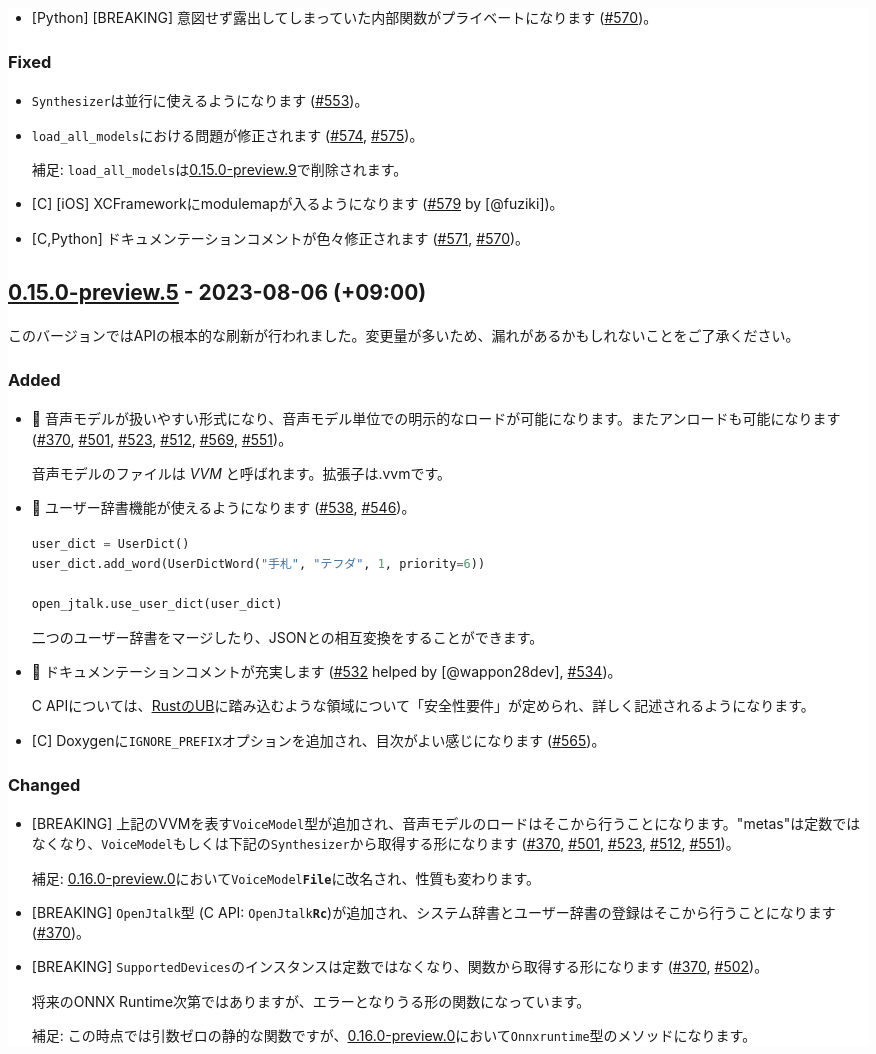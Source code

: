 - \[Python\] \[BREAKING\] 意図せず露出してしまっていた内部関数がプライベートになります ([#570])。

### Fixed

- `Synthesizer`は並行に使えるようになります ([#553])。

- `load_all_models`における問題が修正されます ([#574], [#575])。

    補足: `load_all_models`は[0.15.0-preview.9](#0150-preview9---2023-09-18-0900)で削除されます。

- \[C\] \[iOS\] XCFrameworkにmodulemapが入るようになります ([#579] by [@fuziki])。

- \[C,Python\] ドキュメンテーションコメントが色々修正されます ([#571], [#570])。

## [0.15.0-preview.5] - 2023-08-06 (+09:00)

このバージョンではAPIの根本的な刷新が行われました。変更量が多いため、漏れがあるかもしれないことをご了承ください。

### Added

- :tada: 音声モデルが扱いやすい形式になり、音声モデル単位での明示的なロードが可能になります。またアンロードも可能になります ([#370], [#501], [#523], [#512], [#569], [#551])。

    音声モデルのファイルは _VVM_ と呼ばれます。拡張子は.vvmです。

- :tada: ユーザー辞書機能が使えるようになります ([#538], [#546])。

    ```py
    user_dict = UserDict()
    user_dict.add_word(UserDictWord("手札", "テフダ", 1, priority=6))

    open_jtalk.use_user_dict(user_dict)
    ```

    二つのユーザー辞書をマージしたり、JSONとの相互変換をすることができます。

- :tada: ドキュメンテーションコメントが充実します ([#532] helped by [@wappon28dev], [#534])。

    C APIについては、[RustのUB](https://doc.rust-lang.org/reference/behavior-considered-undefined.html)に踏み込むような領域について「安全性要件」が定められ、詳しく記述されるようになります。

- \[C\] Doxygenに`IGNORE_PREFIX`オプションを追加され、目次がよい感じになります ([#565])。

### Changed

- \[BREAKING\] 上記のVVMを表す`VoiceModel`型が追加され、音声モデルのロードはそこから行うことになります。"metas"は定数ではなくなり、`VoiceModel`もしくは下記の`Synthesizer`から取得する形になります ([#370], [#501], [#523], [#512], [#551])。

    補足: [0.16.0-preview.0](#0160-preview0---2025-03-01-0900)において<code>VoiceModel**File**</code>に改名され、性質も変わります。

- \[BREAKING\] `OpenJtalk`型 (C API: <code>OpenJtalk**Rc**</code>)が追加され、システム辞書とユーザー辞書の登録はそこから行うことになります ([#370])。

- \[BREAKING\] `SupportedDevices`のインスタンスは定数ではなくなり、関数から取得する形になります ([#370], [#502])。

    将来のONNX Runtime次第ではありますが、エラーとなりうる形の関数になっています。

    補足: この時点では引数ゼロの静的な関数ですが、[0.16.0-preview.0](#0160-preview0---2025-03-01-0900)において`Onnxruntime`型のメソッドになります。


[Unreleased]: https://github.com/VOICEVOX/voicevox_core/compare/0.16.1...HEAD
[0.16.1]: https://github.com/VOICEVOX/voicevox_core/compare/0.16.0...0.16.1
[0.16.0]: https://github.com/VOICEVOX/voicevox_core/compare/0.16.0-preview.1...0.16.0
[0.16.0-preview.1]: https://github.com/VOICEVOX/voicevox_core/compare/0.16.0-preview.0...0.16.0-preview.1
[0.16.0-preview.0]: https://github.com/VOICEVOX/voicevox_core/compare/0.15.0-preview.16...0.16.0-preview.0
[0.15.0-preview.16]: https://github.com/VOICEVOX/voicevox_core/compare/0.15.0-preview.15...0.15.0-preview.16
[0.15.0-preview.15]: https://github.com/VOICEVOX/voicevox_core/compare/0.15.0-preview.14...0.15.0-preview.15
[0.15.0-preview.14]: https://github.com/VOICEVOX/voicevox_core/compare/0.15.0-preview.13...0.15.0-preview.14
[0.15.0-preview.13]: https://github.com/VOICEVOX/voicevox_core/compare/0.15.0-preview.12...0.15.0-preview.13
[0.15.0-preview.12]: https://github.com/VOICEVOX/voicevox_core/compare/0.15.0-preview.11...0.15.0-preview.12
[0.15.0-preview.11]: https://github.com/VOICEVOX/voicevox_core/compare/0.15.0-preview.10...0.15.0-preview.11
[0.15.0-preview.10]: https://github.com/VOICEVOX/voicevox_core/compare/0.15.0-preview.9...0.15.0-preview.10
[0.15.0-preview.9]: https://github.com/VOICEVOX/voicevox_core/compare/0.15.0-preview.8...0.15.0-preview.9
[0.15.0-preview.8]: https://github.com/VOICEVOX/voicevox_core/compare/0.15.0-preview.7...0.15.0-preview.8
[0.15.0-preview.7]: https://github.com/VOICEVOX/voicevox_core/compare/0.15.0-preview.6...0.15.0-preview.7
[0.15.0-preview.6]: https://github.com/VOICEVOX/voicevox_core/compare/0.15.0-preview.5...0.15.0-preview.6
[0.15.0-preview.5]: https://github.com/VOICEVOX/voicevox_core/compare/0.15.0-preview.4...0.15.0-preview.5
[0.15.0-preview.4]: https://github.com/VOICEVOX/voicevox_core/compare/0.15.0-preview.3...0.15.0-preview.4
[0.15.0-preview.3]: https://github.com/VOICEVOX/voicevox_core/compare/0.14.0...0.15.0-preview.3
[#370]: https://github.com/VOICEVOX/voicevox_core/pull/370
[#392]: https://github.com/VOICEVOX/voicevox_core/pull/392
[#400]: https://github.com/VOICEVOX/voicevox_core/pull/400
[#404]: https://github.com/VOICEVOX/voicevox_core/pull/404
[#407]: https://github.com/VOICEVOX/voicevox_core/pull/407
[#412]: https://github.com/VOICEVOX/voicevox_core/pull/412
[#415]: https://github.com/VOICEVOX/voicevox_core/pull/415
[#416]: https://github.com/VOICEVOX/voicevox_core/pull/416
[#419]: https://github.com/VOICEVOX/voicevox_core/pull/419
[#420]: https://github.com/VOICEVOX/voicevox_core/pull/420
[#421]: https://github.com/VOICEVOX/voicevox_core/pull/421
[#422]: https://github.com/VOICEVOX/voicevox_core/issues/422
[#425]: https://github.com/VOICEVOX/voicevox_core/pull/425
[#429]: https://github.com/VOICEVOX/voicevox_core/pull/429
[#432]: https://github.com/VOICEVOX/voicevox_core/pull/432
[#434]: https://github.com/VOICEVOX/voicevox_core/pull/434
[#438]: https://github.com/VOICEVOX/voicevox_core/pull/438
[#439]: https://github.com/VOICEVOX/voicevox_core/pull/439
[#443]: https://github.com/VOICEVOX/voicevox_core/pull/443
[#444]: https://github.com/VOICEVOX/voicevox_core/pull/444
[#450]: https://github.com/VOICEVOX/voicevox_core/pull/450
[#452]: https://github.com/VOICEVOX/voicevox_core/pull/452
[#455]: https://github.com/VOICEVOX/voicevox_core/pull/455
[#458]: https://github.com/VOICEVOX/voicevox_core/pull/458
[#463]: https://github.com/VOICEVOX/voicevox_core/pull/463
[#471]: https://github.com/VOICEVOX/voicevox_core/pull/471
[#473]: https://github.com/VOICEVOX/voicevox_core/pull/473
[#475]: https://github.com/VOICEVOX/voicevox_core/pull/475
[#478]: https://github.com/VOICEVOX/voicevox_core/pull/478
[#479]: https://github.com/VOICEVOX/voicevox_core/pull/479
[#481]: https://github.com/VOICEVOX/voicevox_core/pull/481
[#483]: https://github.com/VOICEVOX/voicevox_core/pull/483
[#485]: https://github.com/VOICEVOX/voicevox_core/pull/485
[#486]: https://github.com/VOICEVOX/voicevox_core/pull/486
[#487]: https://github.com/VOICEVOX/voicevox_core/pull/487
[#494]: https://github.com/VOICEVOX/voicevox_core/pull/494
[#495]: https://github.com/VOICEVOX/voicevox_core/pull/495
[#496]: https://github.com/VOICEVOX/voicevox_core/issues/496
[#497]: https://github.com/VOICEVOX/voicevox_core/pull/497
[#498]: https://github.com/VOICEVOX/voicevox_core/pull/498
[#500]: https://github.com/VOICEVOX/voicevox_core/pull/500
[#501]: https://github.com/VOICEVOX/voicevox_core/pull/501
[#502]: https://github.com/VOICEVOX/voicevox_core/pull/502
[#503]: https://github.com/VOICEVOX/voicevox_core/pull/503
[#505]: https://github.com/VOICEVOX/voicevox_core/pull/505
[#507]: https://github.com/VOICEVOX/voicevox_core/pull/507
[#508]: https://github.com/VOICEVOX/voicevox_core/pull/508
[#511]: https://github.com/VOICEVOX/voicevox_core/pull/511
[#512]: https://github.com/VOICEVOX/voicevox_core/pull/512
[#514]: https://github.com/VOICEVOX/voicevox_core/pull/514
[#515]: https://github.com/VOICEVOX/voicevox_core/pull/
[#516]: https://github.com/VOICEVOX/voicevox_core/pull/516
[#518]: https://github.com/VOICEVOX/voicevox_core/pull/518
[#519]: https://github.com/VOICEVOX/voicevox_core/pull/519
[#520]: https://github.com/VOICEVOX/voicevox_core/pull/520
[#521]: https://github.com/VOICEVOX/voicevox_core/pull/521
[#522]: https://github.com/VOICEVOX/voicevox_core/pull/522
[#523]: https://github.com/VOICEVOX/voicevox_core/pull/523
[#525]: https://github.com/VOICEVOX/voicevox_core/pull/525
[#531]: https://github.com/VOICEVOX/voicevox_core/pull/531
[#532]: https://github.com/VOICEVOX/voicevox_core/pull/532
[#534]: https://github.com/VOICEVOX/voicevox_core/pull/534
[#535]: https://github.com/VOICEVOX/voicevox_core/pull/535
[#536]: https://github.com/VOICEVOX/voicevox_core/pull/536
[#538]: https://github.com/VOICEVOX/voicevox_core/pull/538
[#542]: https://github.com/VOICEVOX/voicevox_core/pull/542
[#546]: https://github.com/VOICEVOX/voicevox_core/pull/546
[#551]: https://github.com/VOICEVOX/voicevox_core/pull/551
[#553]: https://github.com/VOICEVOX/voicevox_core/pull/553
[#555]: https://github.com/VOICEVOX/voicevox_core/pull/555
[#557]: https://github.com/VOICEVOX/voicevox_core/pull/557
[#558]: https://github.com/VOICEVOX/voicevox_core/pull/558
[#565]: https://github.com/VOICEVOX/voicevox_core/pull/565
[#569]: https://github.com/VOICEVOX/voicevox_core/pull/569
[#570]: https://github.com/VOICEVOX/voicevox_core/pull/570
[#571]: https://github.com/VOICEVOX/voicevox_core/pull/571
[#573]: https://github.com/VOICEVOX/voicevox_core/pull/573
[#574]: https://github.com/VOICEVOX/voicevox_core/pull/574
[#575]: https://github.com/VOICEVOX/voicevox_core/pull/575
[#576]: https://github.com/VOICEVOX/voicevox_core/pull/576
[#577]: https://github.com/VOICEVOX/voicevox_core/pull/577
[#579]: https://github.com/VOICEVOX/voicevox_core/pull/579
[#580]: https://github.com/VOICEVOX/voicevox_core/pull/580
[#584]: https://github.com/VOICEVOX/voicevox_core/pull/584
[#586]: https://github.com/VOICEVOX/voicevox_core/pull/586
[#587]: https://github.com/VOICEVOX/voicevox_core/pull/587
[#589]: https://github.com/VOICEVOX/voicevox_core/pull/589
[#590]: https://github.com/VOICEVOX/voicevox_core/pull/590
[#597]: https://github.com/VOICEVOX/voicevox_core/pull/597
[#598]: https://github.com/VOICEVOX/voicevox_core/pull/598
[#600]: https://github.com/VOICEVOX/voicevox_core/pull/600
[#601]: https://github.com/VOICEVOX/voicevox_core/pull/601
[#602]: https://github.com/VOICEVOX/voicevox_core/pull/602
[#603]: https://github.com/VOICEVOX/voicevox_core/pull/603
[#604]: https://github.com/VOICEVOX/voicevox_core/pull/604
[#605]: https://github.com/VOICEVOX/voicevox_core/pull/605
[#611]: https://github.com/VOICEVOX/voicevox_core/pull/611
[#612]: https://github.com/VOICEVOX/voicevox_core/pull/612
[#613]: https://github.com/VOICEVOX/voicevox_core/pull/613
[#616]: https://github.com/VOICEVOX/voicevox_core/pull/616
[#621]: https://github.com/VOICEVOX/voicevox_core/pull/621
[#622]: https://github.com/VOICEVOX/voicevox_core/pull/622
[#623]: https://github.com/VOICEVOX/voicevox_core/pull/623
[#624]: https://github.com/VOICEVOX/voicevox_core/pull/624
[#625]: https://github.com/VOICEVOX/voicevox_core/pull/625
[#626]: https://github.com/VOICEVOX/voicevox_core/pull/626
[#630]: https://github.com/VOICEVOX/voicevox_core/pull/630
[#640]: https://github.com/VOICEVOX/voicevox_core/pull/640
[#641]: https://github.com/VOICEVOX/voicevox_core/pull/641
[#643]: https://github.com/VOICEVOX/voicevox_core/pull/643
[#646]: https://github.com/VOICEVOX/voicevox_core/pull/646
[#647]: https://github.com/VOICEVOX/voicevox_core/pull/647
[#654]: https://github.com/VOICEVOX/voicevox_core/pull/654
[#656]: https://github.com/VOICEVOX/voicevox_core/pull/656
[#661]: https://github.com/VOICEVOX/voicevox_core/pull/661
[#663]: https://github.com/VOICEVOX/voicevox_core/pull/663
[#664]: https://github.com/VOICEVOX/voicevox_core/pull/664
[#666]: https://github.com/VOICEVOX/voicevox_core/pull/666
[#667]: https://github.com/VOICEVOX/voicevox_core/pull/667
[#668]: https://github.com/VOICEVOX/voicevox_core/pull/668
[#669]: https://github.com/VOICEVOX/voicevox_core/pull/669
[#671]: https://github.com/VOICEVOX/voicevox_core/pull/671
[#673]: https://github.com/VOICEVOX/voicevox_core/pull/673
[#675]: https://github.com/VOICEVOX/voicevox_core/pull/675
[#678]: https://github.com/VOICEVOX/voicevox_core/pull/678
[#682]: https://github.com/VOICEVOX/voicevox_core/pull/682
[#684]: https://github.com/VOICEVOX/voicevox_core/pull/684
[#692]: https://github.com/VOICEVOX/voicevox_core/pull/692
[#694]: https://github.com/VOICEVOX/voicevox_core/pull/694
[#695]: https://github.com/VOICEVOX/voicevox_core/pull/695
[#696]: https://github.com/VOICEVOX/voicevox_core/pull/696
[#699]: https://github.com/VOICEVOX/voicevox_core/pull/699
[#702]: https://github.com/VOICEVOX/voicevox_core/pull/702
[#706]: https://github.com/VOICEVOX/voicevox_core/pull/706
[#707]: https://github.com/VOICEVOX/voicevox_core/pull/707
[#708]: https://github.com/VOICEVOX/voicevox_core/pull/708
[#719]: https://github.com/VOICEVOX/voicevox_core/pull/719
[#720]: https://github.com/VOICEVOX/voicevox_core/pull/720
[#723]: https://github.com/VOICEVOX/voicevox_core/pull/723
[#724]: https://github.com/VOICEVOX/voicevox_core/pull/724
[#725]: https://github.com/VOICEVOX/voicevox_core/pull/725
[#728]: https://github.com/VOICEVOX/voicevox_core/pull/728
[#733]: https://github.com/VOICEVOX/voicevox_core/pull/733
[#738]: https://github.com/VOICEVOX/voicevox_core/pull/738
[#740]: https://github.com/VOICEVOX/voicevox_core/pull/740
[#745]: https://github.com/VOICEVOX/voicevox_core/pull/745
[#747]: https://github.com/VOICEVOX/voicevox_core/pull/747
[#752]: https://github.com/VOICEVOX/voicevox_core/pull/752
[#753]: https://github.com/VOICEVOX/voicevox_core/pull/753
[#759]: https://github.com/VOICEVOX/voicevox_core/pull/759
[#761]: https://github.com/VOICEVOX/voicevox_core/pull/761
[#764]: https://github.com/VOICEVOX/voicevox_core/pull/764
[#794]: https://github.com/VOICEVOX/voicevox_core/pull/794
[#795]: https://github.com/VOICEVOX/voicevox_core/pull/795
[#796]: https://github.com/VOICEVOX/voicevox_core/pull/796
[#800]: https://github.com/VOICEVOX/voicevox_core/pull/800
[#801]: https://github.com/VOICEVOX/voicevox_core/pull/801
[#802]: https://github.com/VOICEVOX/voicevox_core/pull/802
[#803]: https://github.com/VOICEVOX/voicevox_core/pull/803
[#805]: https://github.com/VOICEVOX/voicevox_core/pull/805
[#806]: https://github.com/VOICEVOX/voicevox_core/pull/806
[#807]: https://github.com/VOICEVOX/voicevox_core/pull/807
[#810]: https://github.com/VOICEVOX/voicevox_core/pull/810
[#822]: https://github.com/VOICEVOX/voicevox_core/pull/822
[#823]: https://github.com/VOICEVOX/voicevox_core/pull/823
[#824]: https://github.com/VOICEVOX/voicevox_core/pull/824
[#825]: https://github.com/VOICEVOX/voicevox_core/pull/825
[#830]: https://github.com/VOICEVOX/voicevox_core/pull/830
[#831]: https://github.com/VOICEVOX/voicevox_core/pull/831
[#832]: https://github.com/VOICEVOX/voicevox_core/pull/832
[#834]: https://github.com/VOICEVOX/voicevox_core/pull/834
[#835]: https://github.com/VOICEVOX/voicevox_core/pull/835
[#837]: https://github.com/VOICEVOX/voicevox_core/pull/837
[#838]: https://github.com/VOICEVOX/voicevox_core/pull/838
[#844]: https://github.com/VOICEVOX/voicevox_core/pull/844
[#846]: https://github.com/VOICEVOX/voicevox_core/pull/846
[#847]: https://github.com/VOICEVOX/voicevox_core/pull/847
[#849]: https://github.com/VOICEVOX/voicevox_core/pull/849
[#850]: https://github.com/VOICEVOX/voicevox_core/pull/850
[#851]: https://github.com/VOICEVOX/voicevox_core/pull/851
[#856]: https://github.com/VOICEVOX/voicevox_core/pull/856
[#860]: https://github.com/VOICEVOX/voicevox_core/pull/860
[#861]: https://github.com/VOICEVOX/voicevox_core/pull/861
[#862]: https://github.com/VOICEVOX/voicevox_core/pull/862
[#863]: https://github.com/VOICEVOX/voicevox_core/pull/863
[#868]: https://github.com/VOICEVOX/voicevox_core/pull/868
[#876]: https://github.com/VOICEVOX/voicevox_core/pull/876
[#881]: https://github.com/VOICEVOX/voicevox_core/pull/881
[#882]: https://github.com/VOICEVOX/voicevox_core/pull/882
[#884]: https://github.com/VOICEVOX/voicevox_core/pull/884
[#886]: https://github.com/VOICEVOX/voicevox_core/pull/886
[#887]: https://github.com/VOICEVOX/voicevox_core/pull/887
[#889]: https://github.com/VOICEVOX/voicevox_core/pull/889
[#890]: https://github.com/VOICEVOX/voicevox_core/pull/890
[#895]: https://github.com/VOICEVOX/voicevox_core/pull/895
[#898]: https://github.com/VOICEVOX/voicevox_core/pull/898
[#903]: https://github.com/VOICEVOX/voicevox_core/pull/903
[#907]: https://github.com/VOICEVOX/voicevox_core/pull/907
[#910]: https://github.com/VOICEVOX/voicevox_core/pull/910
[#911]: https://github.com/VOICEVOX/voicevox_core/pull/911
[#912]: https://github.com/VOICEVOX/voicevox_core/pull/912
[#913]: https://github.com/VOICEVOX/voicevox_core/pull/913
[#914]: https://github.com/VOICEVOX/voicevox_core/pull/914
[#915]: https://github.com/VOICEVOX/voicevox_core/pull/915
[#918]: https://github.com/VOICEVOX/voicevox_core/pull/918
[#919]: https://github.com/VOICEVOX/voicevox_core/pull/919
[#921]: https://github.com/VOICEVOX/voicevox_core/pull/921
[#926]: https://github.com/VOICEVOX/voicevox_core/pull/926
[#927]: https://github.com/VOICEVOX/voicevox_core/pull/927
[#928]: https://github.com/VOICEVOX/voicevox_core/pull/928
[#930]: https://github.com/VOICEVOX/voicevox_core/pull/930
[#931]: https://github.com/VOICEVOX/voicevox_core/pull/931
[#932]: https://github.com/VOICEVOX/voicevox_core/pull/932
[#933]: https://github.com/VOICEVOX/voicevox_core/pull/933
[#935]: https://github.com/VOICEVOX/voicevox_core/pull/935
[#937]: https://github.com/VOICEVOX/voicevox_core/pull/937
[#939]: https://github.com/VOICEVOX/voicevox_core/pull/939
[#940]: https://github.com/VOICEVOX/voicevox_core/pull/940
[#941]: https://github.com/VOICEVOX/voicevox_core/pull/941
[#942]: https://github.com/VOICEVOX/voicevox_core/pull/942
[#943]: https://github.com/VOICEVOX/voicevox_core/pull/943
[#944]: https://github.com/VOICEVOX/voicevox_core/pull/944
[#945]: https://github.com/VOICEVOX/voicevox_core/pull/945
[#946]: https://github.com/VOICEVOX/voicevox_core/pull/946
[#947]: https://github.com/VOICEVOX/voicevox_core/pull/947
[#949]: https://github.com/VOICEVOX/voicevox_core/pull/949
[#950]: https://github.com/VOICEVOX/voicevox_core/pull/950
[#952]: https://github.com/VOICEVOX/voicevox_core/pull/952
[#953]: https://github.com/VOICEVOX/voicevox_core/pull/953
[#954]: https://github.com/VOICEVOX/voicevox_core/pull/954
[#955]: https://github.com/VOICEVOX/voicevox_core/pull/955
[#957]: https://github.com/VOICEVOX/voicevox_core/pull/957
[#958]: https://github.com/VOICEVOX/voicevox_core/pull/958
[#959]: https://github.com/VOICEVOX/voicevox_core/pull/959
[#964]: https://github.com/VOICEVOX/voicevox_core/pull/964
[#965]: https://github.com/VOICEVOX/voicevox_core/pull/965
[#967]: https://github.com/VOICEVOX/voicevox_core/pull/967
[#969]: https://github.com/VOICEVOX/voicevox_core/pull/969
[#973]: https://github.com/VOICEVOX/voicevox_core/pull/973
[#974]: https://github.com/VOICEVOX/voicevox_core/pull/974
[#976]: https://github.com/VOICEVOX/voicevox_core/pull/976
[#977]: https://github.com/VOICEVOX/voicevox_core/pull/977
[#979]: https://github.com/VOICEVOX/voicevox_core/pull/979
[#980]: https://github.com/VOICEVOX/voicevox_core/pull/980
[#982]: https://github.com/VOICEVOX/voicevox_core/pull/982
[#983]: https://github.com/VOICEVOX/voicevox_core/pull/983
[#984]: https://github.com/VOICEVOX/voicevox_core/issues/984
[#985]: https://github.com/VOICEVOX/voicevox_core/pull/985
[#986]: https://github.com/VOICEVOX/voicevox_core/pull/986
[#988]: https://github.com/VOICEVOX/voicevox_core/pull/988
[#989]: https://github.com/VOICEVOX/voicevox_core/pull/989
[#990]: https://github.com/VOICEVOX/voicevox_core/pull/990
[#991]: https://github.com/VOICEVOX/voicevox_core/pull/991
[#992]: https://github.com/VOICEVOX/voicevox_core/pull/992
[#993]: https://github.com/VOICEVOX/voicevox_core/pull/993
[#994]: https://github.com/VOICEVOX/voicevox_core/pull/994
[#995]: https://github.com/VOICEVOX/voicevox_core/pull/995
[#996]: https://github.com/VOICEVOX/voicevox_core/pull/996
[#997]: https://github.com/VOICEVOX/voicevox_core/pull/997
[#998]: https://github.com/VOICEVOX/voicevox_core/pull/998
[#999]: https://github.com/VOICEVOX/voicevox_core/pull/999
[#1001]: https://github.com/VOICEVOX/voicevox_core/issues/1001
[#1002]: https://github.com/VOICEVOX/voicevox_core/pull/1002
[#1003]: https://github.com/VOICEVOX/voicevox_core/pull/1003
[#1006]: https://github.com/VOICEVOX/voicevox_core/pull/1006
[#1011]: https://github.com/VOICEVOX/voicevox_core/pull/1011
[#1014]: https://github.com/VOICEVOX/voicevox_core/pull/1014
[#1015]: https://github.com/VOICEVOX/voicevox_core/pull/1015
[#1016]: https://github.com/VOICEVOX/voicevox_core/pull/1016
[#1019]: https://github.com/VOICEVOX/voicevox_core/pull/1019
[#1020]: https://github.com/VOICEVOX/voicevox_core/pull/1020
[#1021]: https://github.com/VOICEVOX/voicevox_core/pull/1021
[#1023]: https://github.com/VOICEVOX/voicevox_core/pull/1023
[#1024]: https://github.com/VOICEVOX/voicevox_core/pull/1024
[#1025]: https://github.com/VOICEVOX/voicevox_core/pull/1025
[#1028]: https://github.com/VOICEVOX/voicevox_core/pull/1028
[#1030]: https://github.com/VOICEVOX/voicevox_core/pull/1030
[#1032]: https://github.com/VOICEVOX/voicevox_core/pull/1032
[#1033]: https://github.com/VOICEVOX/voicevox_core/pull/1033
[#1034]: https://github.com/VOICEVOX/voicevox_core/pull/1034
[#1035]: https://github.com/VOICEVOX/voicevox_core/pull/1035
[#1040]: https://github.com/VOICEVOX/voicevox_core/pull/1040
[#1041]: https://github.com/VOICEVOX/voicevox_core/pull/1041
[#1043]: https://github.com/VOICEVOX/voicevox_core/pull/1043
[#1044]: https://github.com/VOICEVOX/voicevox_core/pull/1044
[#1045]: https://github.com/VOICEVOX/voicevox_core/pull/1045
[#1048]: https://github.com/VOICEVOX/voicevox_core/pull/1048
[#1049]: https://github.com/VOICEVOX/voicevox_core/pull/1049
[#1055]: https://github.com/VOICEVOX/voicevox_core/pull/1055
[#1057]: https://github.com/VOICEVOX/voicevox_core/pull/1057
[#1058]: https://github.com/VOICEVOX/voicevox_core/pull/1058
[#1060]: https://github.com/VOICEVOX/voicevox_core/pull/1060
[#1063]: https://github.com/VOICEVOX/voicevox_core/pull/1063
[#1070]: https://github.com/VOICEVOX/voicevox_core/pull/1070
[#1073]: https://github.com/VOICEVOX/voicevox_core/pull/1073
[#1077]: https://github.com/VOICEVOX/voicevox_core/pull/1077
[#1078]: https://github.com/VOICEVOX/voicevox_core/pull/1078
[#1082]: https://github.com/VOICEVOX/voicevox_core/pull/1082
[#1085]: https://github.com/VOICEVOX/voicevox_core/pull/1085
[#1093]: https://github.com/VOICEVOX/voicevox_core/pull/1093
[#1094]: https://github.com/VOICEVOX/voicevox_core/pull/1094
[#1096]: https://github.com/VOICEVOX/voicevox_core/pull/1096
[#1098]: https://github.com/VOICEVOX/voicevox_core/pull/1098
[#1099]: https://github.com/VOICEVOX/voicevox_core/pull/1099
[#1100]: https://github.com/VOICEVOX/voicevox_core/pull/1100
[#1103]: https://github.com/VOICEVOX/voicevox_core/issues/1103
[#1108]: https://github.com/VOICEVOX/voicevox_core/pull/1108
[#1109]: https://github.com/VOICEVOX/voicevox_core/pull/1109
[#1111]: https://github.com/VOICEVOX/voicevox_core/pull/1111
[#1116]: https://github.com/VOICEVOX/voicevox_core/pull/1116
[#1117]: https://github.com/VOICEVOX/voicevox_core/pull/1117
[#1118]: https://github.com/VOICEVOX/voicevox_core/pull/1118
[#1121]: https://github.com/VOICEVOX/voicevox_core/pull/1121
[#1123]: https://github.com/VOICEVOX/voicevox_core/pull/1123
[#1124]: https://github.com/VOICEVOX/voicevox_core/pull/1124
[#1125]: https://github.com/VOICEVOX/voicevox_core/pull/1125
[#1126]: https://github.com/VOICEVOX/voicevox_core/pull/1126
[#1127]: https://github.com/VOICEVOX/voicevox_core/issues/1127
[#1128]: https://github.com/VOICEVOX/voicevox_core/pull/1128
[#1131]: https://github.com/VOICEVOX/voicevox_core/pull/1131
[#1132]: https://github.com/VOICEVOX/voicevox_core/pull/1132
[#1133]: https://github.com/VOICEVOX/voicevox_core/pull/1133
[#1134]: https://github.com/VOICEVOX/voicevox_core/pull/1134
[#1136]: https://github.com/VOICEVOX/voicevox_core/pull/1136
[#1137]: https://github.com/VOICEVOX/voicevox_core/pull/1137
[#1138]: https://github.com/VOICEVOX/voicevox_core/pull/1138
[#1139]: https://github.com/VOICEVOX/voicevox_core/pull/1139
[#1140]: https://github.com/VOICEVOX/voicevox_core/pull/1140
[#1143]: https://github.com/VOICEVOX/voicevox_core/pull/1143
[#1144]: https://github.com/VOICEVOX/voicevox_core/pull/1144
[#1149]: https://github.com/VOICEVOX/voicevox_core/pull/1149
[VOICEVOX/onnxruntime-builder#25]: https://github.com/VOICEVOX/onnxruntime-builder/pull/25
[VOICEVOX/voicevox\_vvm]: https://github.com/VOICEVOX/voicevox_vvm
[VOICEVOX/voicevox\_vvm#1]: https://github.com/VOICEVOX/voicevox_vvm/pull/1
[VOICEVOX/voicevox\_vvm#5]: https://github.com/VOICEVOX/voicevox_vvm/pull/5
[VOICEVOX/voicevox\_vvm#9]: https://github.com/VOICEVOX/voicevox_vvm/pull/9
[VOICEVOX/voicevox\_vvm#12]: https://github.com/VOICEVOX/voicevox_vvm/pull/12